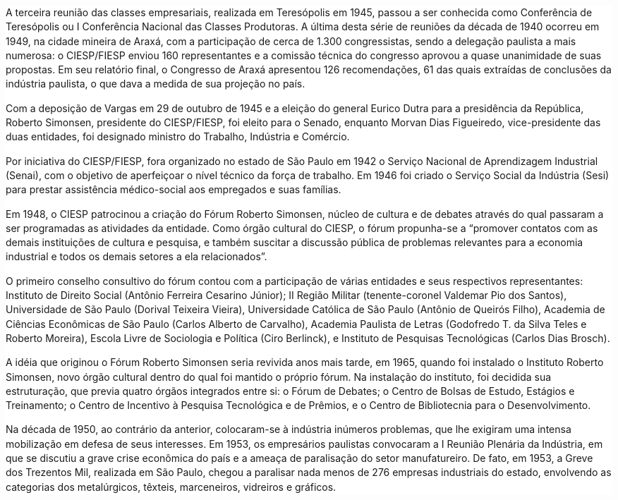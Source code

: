 A terceira reunião das classes empresariais, realizada em Teresópolis em
1945, passou a ser conhecida como Conferência de Teresópolis ou I
Conferência Nacional das Classes Produtoras. A última desta série de
reuniões da década de 1940 ocorreu em 1949, na cidade mineira de Araxá,
com a participação de cerca de 1.300 congressistas, sendo a delegação
paulista a mais numerosa: o CIESP/FIESP enviou 160 representantes e a
comissão técnica do congresso aprovou a quase unanimidade de suas
propostas. Em seu relatório final, o Congresso de Araxá apresentou 126
recomendações, 61 das quais extraídas de conclusões da indústria
paulista, o que dava a medida de sua projeção no país.

Com a deposição de Vargas em 29 de outubro de 1945 e a eleição do
general Eurico Dutra para a presidência da República, Roberto Simonsen,
presidente do CIESP/FIESP, foi eleito para o Senado, enquanto Morvan
Dias Figueiredo, vice-presidente das duas entidades, foi designado
ministro do Trabalho, Indústria e Comércio.

Por iniciativa do CIESP/FIESP, fora organizado no estado de São Paulo em
1942 o Serviço Nacional de Aprendizagem Industrial (Senai), com o
objetivo de aperfeiçoar o nível técnico da força de trabalho. Em 1946
foi criado o Serviço Social da Indústria (Sesi) para prestar assistência
médico-social aos empregados e suas famílias.

Em 1948, o CIESP patrocinou a criação do Fórum Roberto Simonsen, núcleo
de cultura e de debates através do qual passaram a ser programadas as
atividades da entidade. Como órgão cultural do CIESP, o fórum
propunha-se a “promover contatos com as demais instituições de cultura e
pesquisa, e também suscitar a discussão pública de problemas relevantes
para a economia industrial e todos os demais setores a ela
relacionados”.

O primeiro conselho consultivo do fórum contou com a participação de
várias entidades e seus respectivos representantes: Instituto de Direito
Social (Antônio Ferreira Cesarino Júnior); II Região Militar
(tenente-coronel Valdemar Pio dos Santos), Universidade de São Paulo
(Dorival Teixeira Vieira), Universidade Católica de São Paulo (Antônio
de Queirós Filho), Academia de Ciências Econômicas de São Paulo (Carlos
Alberto de Carvalho), Academia Paulista de Letras (Godofredo T. da Silva
Teles e Roberto Moreira), Escola Livre de Sociologia e Política (Ciro
Berlinck), e Instituto de Pesquisas Tecnológicas (Carlos Dias Brosch).

A idéia que originou o Fórum Roberto Simonsen seria revivida anos mais
tarde, em 1965, quando foi instalado o Instituto Roberto Simonsen, novo
órgão cultural dentro do qual foi mantido o próprio fórum. Na instalação
do instituto, foi decidida sua estruturação, que previa quatro órgãos
integrados entre si: o Fórum de Debates; o Centro de Bolsas de Estudo,
Estágios e Treinamento; o Centro de Incentivo à Pesquisa Tecnológica e
de Prêmios, e o Centro de Bibliotecnia para o Desenvolvimento.

Na década de 1950, ao contrário da anterior, colocaram-se à indústria
inúmeros problemas, que lhe exigiram uma intensa mobilização em defesa
de seus interesses. Em 1953, os empresários paulistas convocaram a I
Reunião Plenária da Indústria, em que se discutiu a grave crise
econômica do país e a ameaça de paralisação do setor manufatureiro. De
fato, em 1953, a Greve dos Trezentos Mil, realizada em São Paulo, chegou
a paralisar nada menos de 276 empresas industriais do estado, envolvendo
as categorias dos metalúrgicos, têxteis, marceneiros, vidreiros e
gráficos.
